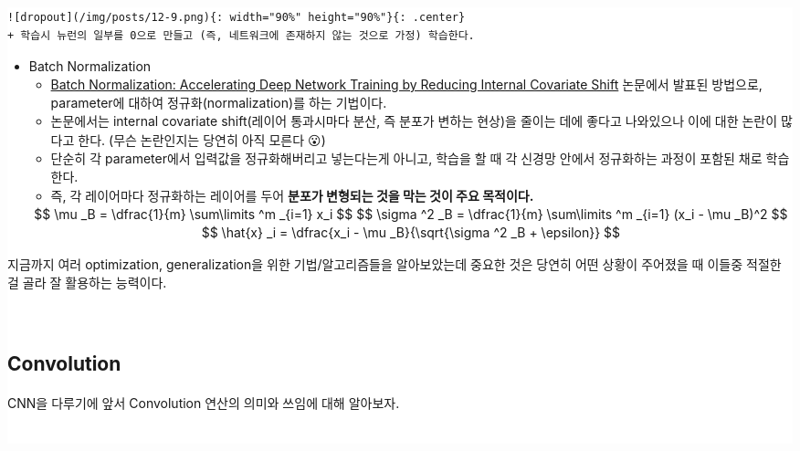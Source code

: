     ![dropout](/img/posts/12-9.png){: width="90%" height="90%"}{: .center}   
    + 학습시 뉴런의 일부를 0으로 만들고 (즉, 네트워크에 존재하지 않는 것으로 가정) 학습한다.

- Batch Normalization
    + <span class="link_button">[Batch Normalization: Accelerating Deep Network Training by Reducing Internal Covariate Shift](http://proceedings.mlr.press/v37/ioffe15.html)</span> 논문에서 발표된 방법으로, parameter에 대하여 정규화(normalization)를 하는 기법이다.
    + 논문에서는 internal covariate shift(레이어 통과시마다 분산, 즉 분포가 변하는 현상)을 줄이는 데에 좋다고 나와있으나 이에 대한 논란이 많다고 한다. (무슨 논란인지는 당연히 아직 모른다 :open_mouth:)
    + 단순히 각 parameter에서 입력값을 정규화해버리고 넣는다는게 아니고, 학습을 할 때 각 신경망 안에서 정규화하는 과정이 포함된 채로 학습한다. 
    + 즉, 각 레이어마다 정규화하는 레이어를 두어 <strong>분포가 변형되는 것을 막는 것이 주요 목적이다.</strong>
    <center>
    $$
    \mu _B = \dfrac{1}{m} \sum\limits ^m _{i=1} x_i
    $$
    $$
    \sigma ^2 _B = \dfrac{1}{m} \sum\limits ^m _{i=1} (x_i - \mu _B)^2
    $$
    $$
    \hat{x} _i = \dfrac{x_i - \mu _B}{\sqrt{\sigma ^2 _B + \epsilon}}
    $$
    </center>

지금까지 여러 optimization, generalization을 위한 기법/알고리즘들을 알아보았는데 중요한 것은 당연히 어떤 상황이 주어졌을 때 이들중 적절한걸 골라 잘 활용하는 능력이다.  

<br/>

## Convolution 
CNN을 다루기에 앞서 Convolution 연산의 의미와 쓰임에 대해 알아보자.

<br />

